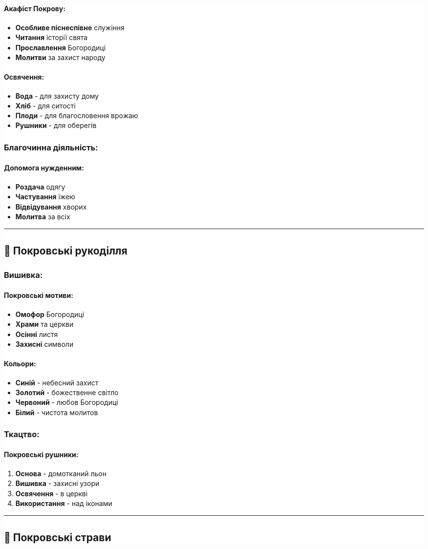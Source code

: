 #### Акафіст Покрову:
- **Особливе піснеспівне** служіння
- **Читання** історії свята
- **Прославлення** Богородиці
- **Молитви** за захист народу

#### Освячення:
- **Вода** - для захисту дому
- **Хліб** - для ситості
- **Плоди** - для благословення врожаю
- **Рушники** - для оберегів

### Благочинна діяльність:

#### Допомога нужденним:
- **Роздача** одягу
- **Частування** їжею
- **Відвідування** хворих
- **Молитва** за всіх

---

## 🎨 Покровські рукоділля

### Вишивка:

#### Покровські мотиви:
- **Омофор** Богородиці
- **Храми** та церкви
- **Осінні** листя
- **Захисні** символи

#### Кольори:
- **Синій** - небесний захист
- **Золотий** - божественне світло
- **Червоний** - любов Богородиці
- **Білий** - чистота молитов

### Ткацтво:

#### Покровські рушники:
1. **Основа** - домотканий льон
2. **Вишивка** - захисні узори
3. **Освячення** - в церкві
4. **Використання** - над іконами

---

## 🍯 Покровські страви
